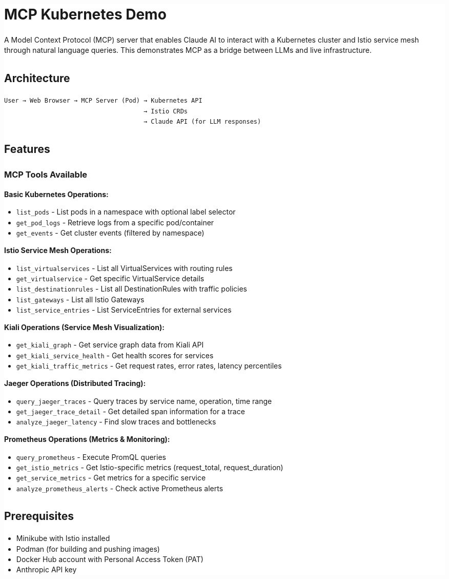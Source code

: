 # MCP Kubernetes Demo

A Model Context Protocol (MCP) server that enables Claude AI to interact with a Kubernetes cluster and Istio service mesh through natural language queries. This demonstrates MCP as a bridge between LLMs and live infrastructure.

## Architecture

```
User → Web Browser → MCP Server (Pod) → Kubernetes API
                                      → Istio CRDs
                                      → Claude API (for LLM responses)
```

## Features

### MCP Tools Available

**Basic Kubernetes Operations:**
- `list_pods` - List pods in a namespace with optional label selector
- `get_pod_logs` - Retrieve logs from a specific pod/container
- `get_events` - Get cluster events (filtered by namespace)

**Istio Service Mesh Operations:**
- `list_virtualservices` - List all VirtualServices with routing rules
- `get_virtualservice` - Get specific VirtualService details
- `list_destinationrules` - List all DestinationRules with traffic policies
- `list_gateways` - List all Istio Gateways
- `list_service_entries` - List ServiceEntries for external services

**Kiali Operations (Service Mesh Visualization):**
- `get_kiali_graph` - Get service graph data from Kiali API
- `get_kiali_service_health` - Get health scores for services
- `get_kiali_traffic_metrics` - Get request rates, error rates, latency percentiles

**Jaeger Operations (Distributed Tracing):**
- `query_jaeger_traces` - Query traces by service name, operation, time range
- `get_jaeger_trace_detail` - Get detailed span information for a trace
- `analyze_jaeger_latency` - Find slow traces and bottlenecks

**Prometheus Operations (Metrics & Monitoring):**
- `query_prometheus` - Execute PromQL queries
- `get_istio_metrics` - Get Istio-specific metrics (request_total, request_duration)
- `get_service_metrics` - Get metrics for a specific service
- `analyze_prometheus_alerts` - Check active Prometheus alerts

## Prerequisites

- Minikube with Istio installed
- Podman (for building and pushing images)
- Docker Hub account with Personal Access Token (PAT)
- Anthropic API key
